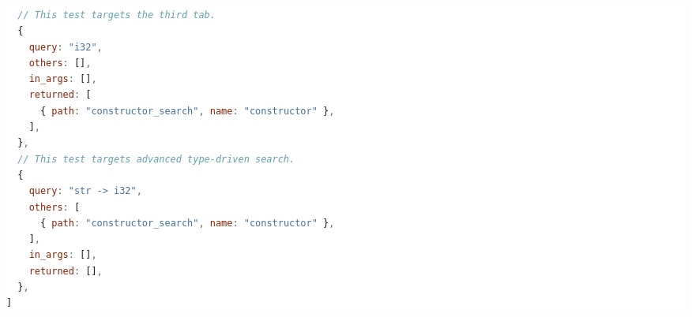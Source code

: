 ```js
  // This test targets the third tab.
  {
    query: "i32",
    others: [],
    in_args: [],
    returned: [
      { path: "constructor_search", name: "constructor" },
    ],
  },
  // This test targets advanced type-driven search.
  {
    query: "str -> i32",
    others: [
      { path: "constructor_search", name: "constructor" },
    ],
    in_args: [],
    returned: [],
  },
]
```
